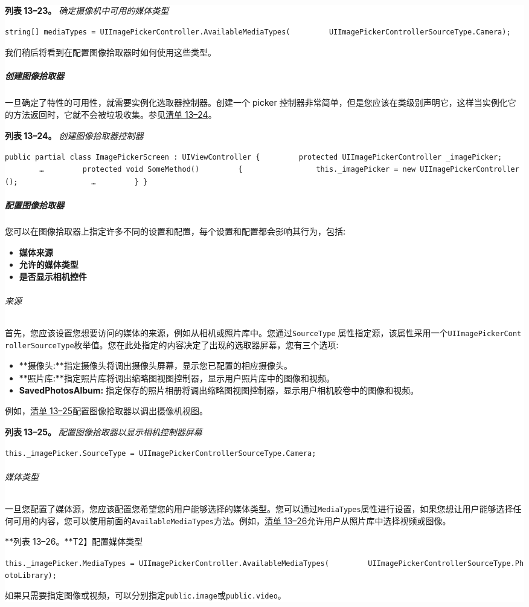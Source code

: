**列表 13–23。** *确定摄像机中可用的媒体类型*

`string[] mediaTypes = UIImagePickerController.AvailableMediaTypes(
        UIImagePickerControllerSourceType.Camera);`

我们稍后将看到在配置图像拾取器时如何使用这些类型。

##### 创建图像拾取器

一旦确定了特性的可用性，就需要实例化选取器控制器。创建一个 picker 控制器非常简单，但是您应该在类级别声明它，这样当实例化它的方法返回时，它就不会被垃圾收集。参见[清单 13–24](#list_13_24)。

**列表 13–24。** *创建图像拾取器控制器*

`public partial class ImagePickerScreen : UIViewController
{
        protected UIImagePickerController _imagePicker;
        …
        protected void SomeMethod()
        {
                this._imagePicker = new UIImagePickerController();
                …
        }
}`

##### 配置图像拾取器

您可以在图像拾取器上指定许多不同的设置和配置，每个设置和配置都会影响其行为，包括:

*   **媒体来源**
*   **允许的媒体类型**
*   **是否显示相机控件**

###### 来源

首先，您应该设置您想要访问的媒体的来源，例如从相机或照片库中。您通过`SourceType` 属性指定源，该属性采用一个`UIImagePickerControllerSourceType`枚举值。您在此处指定的内容决定了出现的选取器屏幕，您有三个选项:

*   **摄像头:**指定摄像头将调出摄像头屏幕，显示您已配置的相应摄像头。
*   **照片库:**指定照片库将调出缩略图视图控制器，显示用户照片库中的图像和视频。
*   **SavedPhotosAlbum:** 指定保存的照片相册将调出缩略图视图控制器，显示用户相机胶卷中的图像和视频。

例如，[清单 13–25](#list_13_25)配置图像拾取器以调出摄像机视图。

**列表 13–25。** *配置图像拾取器以显示相机控制器屏幕*

`this._imagePicker.SourceType = UIImagePickerControllerSourceType.Camera;`

###### 媒体类型

一旦您配置了媒体源，您应该配置您希望您的用户能够选择的媒体类型。您可以通过`MediaTypes`属性进行设置，如果您想让用户能够选择任何可用的内容，您可以使用前面的`AvailableMediaTypes`方法。例如，[清单 13–26](#list_13_26)允许用户从照片库中选择视频或图像。

**列表 13–26。**T2】配置媒体类型

`this._imagePicker.MediaTypes = UIImagePickerController.AvailableMediaTypes(
        UIImagePickerControllerSourceType.PhotoLibrary);`

如果只需要指定图像或视频，可以分别指定`public.image`或`public.video`。
